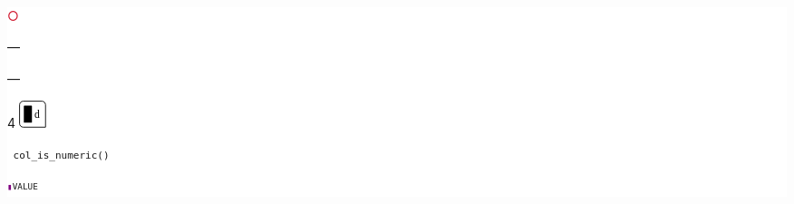 </td>
<td class="gt_row gt_center" style="background-color: #FCFCFC; height:  40px">

<p>
<span style="color: #CF142B;">○</span>
</p>

</td>
<td class="gt_row gt_center" style="border-right-width: 1px; border-right-style: solid; border-right-color: #D3D3D3; background-color: #FCFCFC; height:  40px">

<p>
—
</p>

</td>
<td class="gt_row gt_center" style="height:  40px">

<p>
—
</p>

</td>
</tr>
<tr>
<td class="gt_row gt_left" style="background-color: #4CA64C; height:  40px">
</td>
<td class="gt_row gt_right" style="color: #666666; font-size: 13px; font-weight: bold; height:  40px">
4
</td>
<td class="gt_row gt_left" style="height:  40px">

<svg width="30px" height="30px" viewBox="0 0 67 67" version="1.1" xmlns="http://www.w3.org/2000/svg" xmlns:xlink="http://www.w3.org/1999/xlink">
<defs></defs>
<g id="pointblank" stroke="none" stroke-width="1" fill="none" fill-rule="evenodd">
<g id="col_is_numeric" transform="translate(-0.397206, 0.359210)">
<path d="M65.712234,65.0146694 L65.712234,10.0146694 C65.712234,5.0441066 61.6827967,1.01466935 56.712234,1.01466935 L10.712234,1.01466935 C5.74167122,1.01466935 1.71223397,5.0441066 1.71223397,10.0146694 L1.71223397,56.0146694 C1.71223397,60.9852321 5.74167122,65.0146694 10.712234,65.0146694 L65.712234,65.0146694 Z" id="rectangle" stroke="#000000" stroke-width="2"></path>
<rect id="column" fill="#000000" x="12.2117153" y="12.0146694" width="20" height="42" rx="1"></rect>
<text id="d" font-family="LucidaGrande, Lucida Grande" font-size="26" font-weight="normal" fill="#000000">
<tspan x="38.4461294" y="43.0146694">d</tspan> </text> </g> </g>
</svg>

<code style="font-size:11px;"> col\_is\_numeric()</code>

</td>
<td class="gt_row gt_left" style="border-left-width: 1px; border-left-style: dashed; border-left-color: #E5E5E5; height:  40px">

<p style="margin-top:0;margin-bottom:0;font-size:11px;white-space:nowrap;text-overflow:ellipsis;overflow:hidden;line-height:2em;">
<code><span style="color:purple;">▮</span>VALUE</code>
</p>
